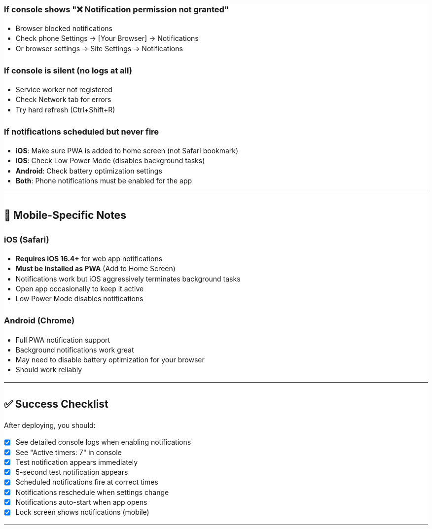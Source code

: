 ### If console shows "❌ Notification permission not granted"
- Browser blocked notifications
- Check phone Settings → [Your Browser] → Notifications
- Or browser settings → Site Settings → Notifications

### If console is silent (no logs at all)
- Service worker not registered
- Check Network tab for errors
- Try hard refresh (Ctrl+Shift+R)

### If notifications scheduled but never fire
- **iOS**: Make sure PWA is added to home screen (not Safari bookmark)
- **iOS**: Check Low Power Mode (disables background tasks)
- **Android**: Check battery optimization settings
- **Both**: Phone notifications must be enabled for the app

---

## 📱 Mobile-Specific Notes

### iOS (Safari)
- **Requires iOS 16.4+** for web app notifications
- **Must be installed as PWA** (Add to Home Screen)
- Notifications work but iOS aggressively terminates background tasks
- Open app occasionally to keep it active
- Low Power Mode disables notifications

### Android (Chrome)
- Full PWA notification support
- Background notifications work great
- May need to disable battery optimization for your browser
- Should work reliably

---

## ✅ Success Checklist

After deploying, you should:

- [x] See detailed console logs when enabling notifications
- [x] See "Active timers: 7" in console
- [x] Test notification appears immediately
- [x] 5-second test notification appears
- [x] Scheduled notifications fire at correct times
- [x] Notifications reschedule when settings change
- [x] Notifications auto-start when app opens
- [x] Lock screen shows notifications (mobile)

---
